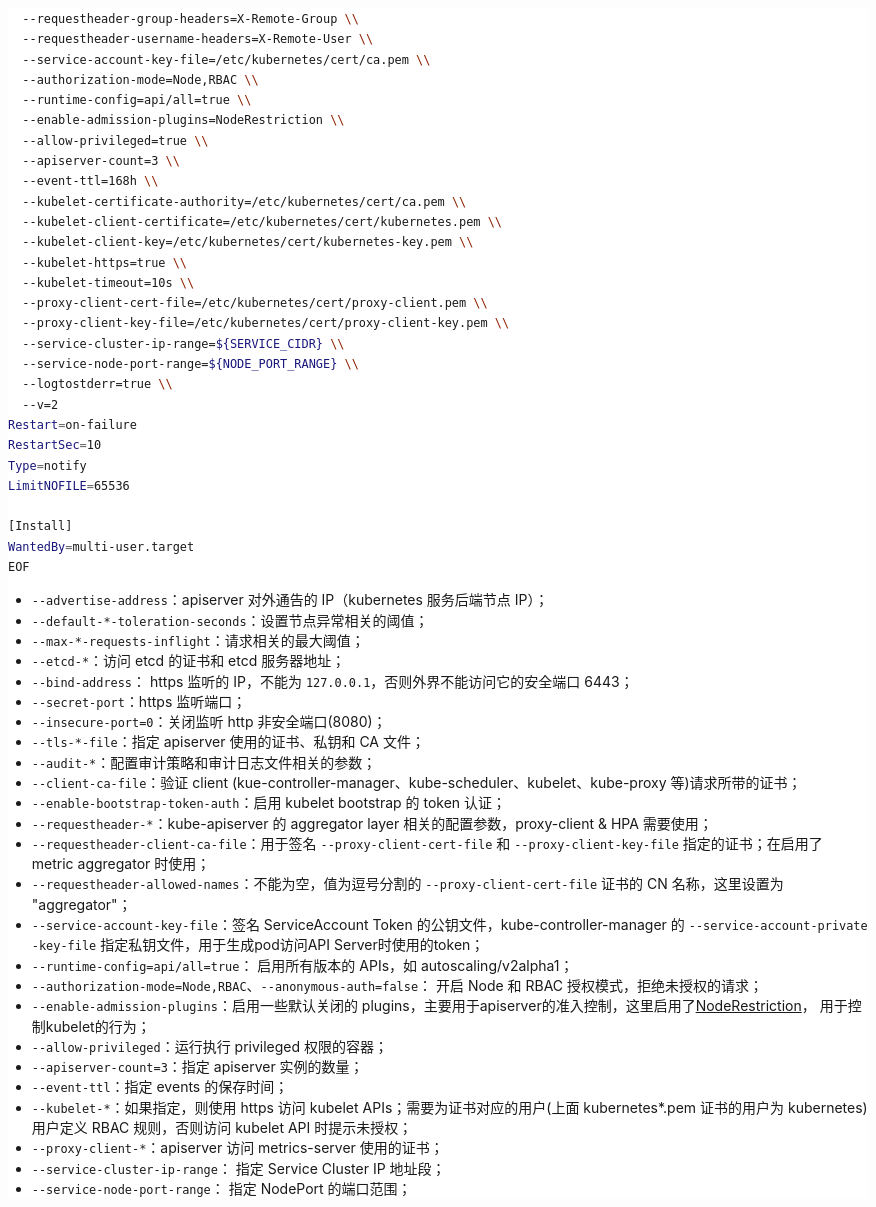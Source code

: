 ``` bash
  --requestheader-group-headers=X-Remote-Group \\
  --requestheader-username-headers=X-Remote-User \\
  --service-account-key-file=/etc/kubernetes/cert/ca.pem \\
  --authorization-mode=Node,RBAC \\
  --runtime-config=api/all=true \\
  --enable-admission-plugins=NodeRestriction \\
  --allow-privileged=true \\
  --apiserver-count=3 \\
  --event-ttl=168h \\
  --kubelet-certificate-authority=/etc/kubernetes/cert/ca.pem \\
  --kubelet-client-certificate=/etc/kubernetes/cert/kubernetes.pem \\
  --kubelet-client-key=/etc/kubernetes/cert/kubernetes-key.pem \\
  --kubelet-https=true \\
  --kubelet-timeout=10s \\
  --proxy-client-cert-file=/etc/kubernetes/cert/proxy-client.pem \\
  --proxy-client-key-file=/etc/kubernetes/cert/proxy-client-key.pem \\
  --service-cluster-ip-range=${SERVICE_CIDR} \\
  --service-node-port-range=${NODE_PORT_RANGE} \\
  --logtostderr=true \\
  --v=2
Restart=on-failure
RestartSec=10
Type=notify
LimitNOFILE=65536

[Install]
WantedBy=multi-user.target
EOF
```

+ `--advertise-address`：apiserver 对外通告的 IP（kubernetes 服务后端节点 IP）；
+ `--default-*-toleration-seconds`：设置节点异常相关的阈值；
+ `--max-*-requests-inflight`：请求相关的最大阈值；
+ `--etcd-*`：访问 etcd 的证书和 etcd 服务器地址；
+ `--bind-address`： https 监听的 IP，不能为 `127.0.0.1`，否则外界不能访问它的安全端口 6443；
+ `--secret-port`：https 监听端口；
+ `--insecure-port=0`：关闭监听 http 非安全端口(8080)；
+ `--tls-*-file`：指定 apiserver 使用的证书、私钥和 CA 文件；
+ `--audit-*`：配置审计策略和审计日志文件相关的参数；
+ `--client-ca-file`：验证 client (kue-controller-manager、kube-scheduler、kubelet、kube-proxy 等)请求所带的证书；
+ `--enable-bootstrap-token-auth`：启用 kubelet bootstrap 的 token 认证；
+ `--requestheader-*`：kube-apiserver 的 aggregator layer 相关的配置参数，proxy-client & HPA 需要使用；
+ `--requestheader-client-ca-file`：用于签名 `--proxy-client-cert-file` 和 `--proxy-client-key-file` 指定的证书；在启用了 metric aggregator 时使用；
+ `--requestheader-allowed-names`：不能为空，值为逗号分割的 `--proxy-client-cert-file` 证书的 CN 名称，这里设置为 "aggregator"；
+ `--service-account-key-file`：签名 ServiceAccount Token 的公钥文件，kube-controller-manager 的 `--service-account-private-key-file` 指定私钥文件，用于生成pod访问API Server时使用的token；
+ `--runtime-config=api/all=true`： 启用所有版本的 APIs，如 autoscaling/v2alpha1；
+ `--authorization-mode=Node,RBAC`、`--anonymous-auth=false`： 开启 Node 和 RBAC 授权模式，拒绝未授权的请求；
+ `--enable-admission-plugins`：启用一些默认关闭的 plugins，主要用于apiserver的准入控制，这里启用了[NodeRestriction](https://kubernetes.io/docs/reference/access-authn-authz/admission-controllers/#noderestriction)， 用于控制kubelet的行为；
+ `--allow-privileged`：运行执行 privileged 权限的容器；
+ `--apiserver-count=3`：指定 apiserver 实例的数量；
+ `--event-ttl`：指定 events 的保存时间；
+ `--kubelet-*`：如果指定，则使用 https 访问 kubelet APIs；需要为证书对应的用户(上面 kubernetes*.pem 证书的用户为 kubernetes) 用户定义 RBAC 规则，否则访问 kubelet API 时提示未授权；
+ `--proxy-client-*`：apiserver 访问 metrics-server 使用的证书；
+ `--service-cluster-ip-range`： 指定 Service Cluster IP 地址段；
+ `--service-node-port-range`： 指定 NodePort 的端口范围；

